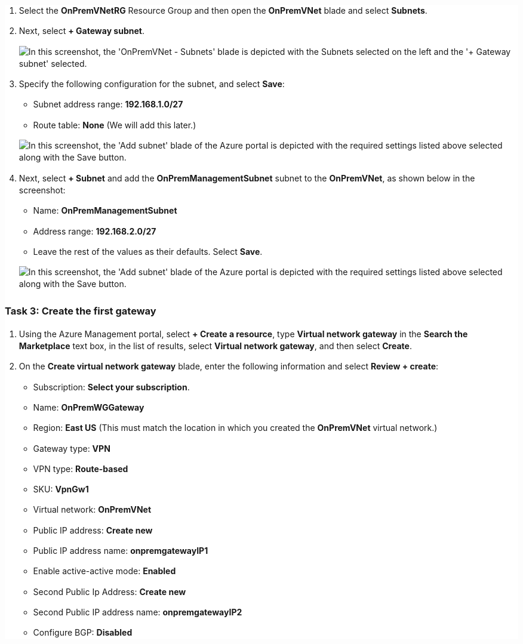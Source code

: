 1. Select the **OnPremVNetRG** Resource Group and then open the **OnPremVNet** blade and select **Subnets**.

2. Next, select **+ Gateway subnet**.

    ![In this screenshot, the 'OnPremVNet - Subnets' blade is depicted with the Subnets selected on the left and the '+ Gateway subnet' selected.](images/hol-ex7-task2-onpremvnet-add-gateway-subnet.png "Virtual network blade")

3. Specify the following configuration for the subnet, and select **Save**:

    - Subnet address range: **192.168.1.0/27**

    - Route table: **None** (We will add this later.)

    ![In this screenshot, the 'Add subnet' blade of the Azure portal is depicted with the required settings listed above selected along with the Save button.](images/hol-ex7-task2-add-gateway-subnet.png "Add subnet")

4. Next, select **+ Subnet** and add the **OnPremManagementSubnet** subnet to the **OnPremVNet**, as shown below in the screenshot:

    - Name: **OnPremManagementSubnet**

    - Address range: **192.168.2.0/27**

    - Leave the rest of the values as their defaults. Select **Save**.

    ![In this screenshot, the 'Add subnet' blade of the Azure portal is depicted with the required settings listed above selected along with the Save button.](images/hol-ex7-task2-add-onprem-mgmt-subnet.png "Add subnet")

### Task 3: Create the first gateway

1. Using the Azure Management portal, select **+ Create a resource**, type **Virtual network gateway** in the **Search the Marketplace** text box, in the list of results, select **Virtual network gateway**, and then select **Create**.

2. On the **Create virtual network gateway** blade,  enter the following information and select **Review + create**:

    - Subscription: **Select your subscription**.

    - Name: **OnPremWGGateway**

    - Region: **East US** (This must match the location in which you created the **OnPremVNet** virtual network.)

    - Gateway type: **VPN**

    - VPN type: **Route-based**

    - SKU: **VpnGw1**

    - Virtual network: **OnPremVNet**

    - Public IP address: **Create new**

    - Public IP address name: **onpremgatewayIP1**

    - Enable active-active mode: **Enabled**
    
    - Second Public Ip Address: **Create new**

    - Second Public IP address name: **onpremgatewayIP2**

    - Configure BGP: **Disabled**
